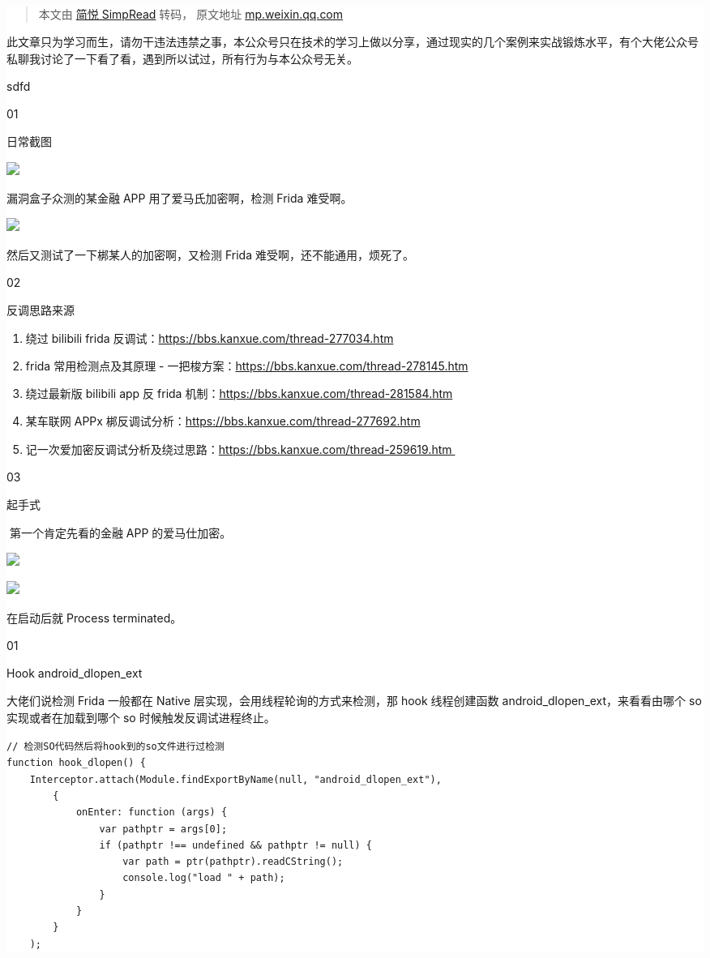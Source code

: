 > 本文由 [简悦 SimpRead](http://ksria.com/simpread/) 转码， 原文地址 [mp.weixin.qq.com](https://mp.weixin.qq.com/s/34c5JVJzSCEfqlPanV1FtA)

  

此文章只为学习而生，请勿干违法违禁之事，本公众号只在技术的学习上做以分享，通过现实的几个案例来实战锻炼水平，有个大佬公众号私聊我讨论了一下看了看，遇到所以试过，所有行为与本公众号无关。

  

  

sdfd

01

日常截图  

  

![](https://mmbiz.qpic.cn/sz_mmbiz_png/hFPkDXcMlMvhkdMhE4gHIZ1P5km7OWfOUfsGPk57aDcQmmYsC4QLNpleBSbDRgsUfNh3fGsFlevaqa1y8tnlKw/640?wx_fmt=png&from=appmsg&random=0.8687113455639703&random=0.3533966643309001&random=0.4829709958050883&random=0.5619768792020099&random=0.6023584121035848&random=0.49424287449791704&random=0.8395803087308455&random=0.9101265662013172&random=0.9671217704920141&random=0.3457769439550411)

漏洞盒子众测的某金融 APP 用了爱马氏加密啊，检测 Frida 难受啊。  

![](https://mmbiz.qpic.cn/sz_mmbiz_png/hFPkDXcMlMvhkdMhE4gHIZ1P5km7OWfOKcornhVOpJ4tI5noNES10tJTziclWwlVQybknVtvTGsoy8SyRtsYlIA/640?wx_fmt=png&from=appmsg&random=0.5701184250571996&random=0.4771847360021966&random=0.8974004854520867&random=0.10119547000615214&random=0.4746543107931396&random=0.10208274560181407&random=0.2608987225152777&random=0.5601461251930107&random=0.9444352220239787&random=0.7941258388574042)

然后又测试了一下梆某人的加密啊，又检测 Frida 难受啊，还不能通用，烦死了。

02

反调思路来源  

  

1. 绕过 bilibili frida 反调试：https://bbs.kanxue.com/thread-277034.htm

2. frida 常用检测点及其原理 - 一把梭方案：https://bbs.kanxue.com/thread-278145.htm

3. 绕过最新版 bilibili app 反 frida 机制：https://bbs.kanxue.com/thread-281584.htm

4. 某车联网 APPx 梆反调试分析：https://bbs.kanxue.com/thread-277692.htm

5. 记一次爱加密反调试分析及绕过思路：https://bbs.kanxue.com/thread-259619.htm 

03

起手式  

  

 第一个肯定先看的金融 APP 的爱马仕加密。

![](https://mmbiz.qpic.cn/sz_mmbiz_png/hFPkDXcMlMvhkdMhE4gHIZ1P5km7OWfOtIZqX4cXf6ib5gWiaB8zbE70YlB0wpcDFSHrqEDMdl4uvCMHApT4ov3A/640?wx_fmt=png&from=appmsg&random=0.524704229226234&random=0.4964949978171229&random=0.6589812389653922&random=0.06796353578573311&random=0.10224801955400453&random=0.4063259435924387&random=0.19288876242876607&random=0.8440596218479293)

![](https://mmbiz.qpic.cn/sz_mmbiz_png/hFPkDXcMlMvhkdMhE4gHIZ1P5km7OWfOjyVaUvXCS3o38c0mq82uXkVFNldlXXJXVO7qweDu9FtoLJKzANsefA/640?wx_fmt=png&from=appmsg&random=0.7155358589996546&random=0.0755839895663406&random=0.9890761580400038&random=0.2305407748802637&random=0.3973604726487079&random=0.5036266332255788&random=0.8834211986980858&random=0.7121806913327118)

在启动后就 Process terminated。

01

Hook android_dlopen_ext

大佬们说检测 Frida 一般都在 Native 层实现，会用线程轮询的方式来检测，那 hook 线程创建函数 android_dlopen_ext，来看看由哪个 so 实现或者在加载到哪个 so 时候触发反调试进程终止。

```
// 检测SO代码然后将hook到的so文件进行过检测
function hook_dlopen() {
    Interceptor.attach(Module.findExportByName(null, "android_dlopen_ext"),
        {
            onEnter: function (args) {
                var pathptr = args[0];
                if (pathptr !== undefined && pathptr != null) {
                    var path = ptr(pathptr).readCString();
                    console.log("load " + path);
                }
            }
        }
    );
```